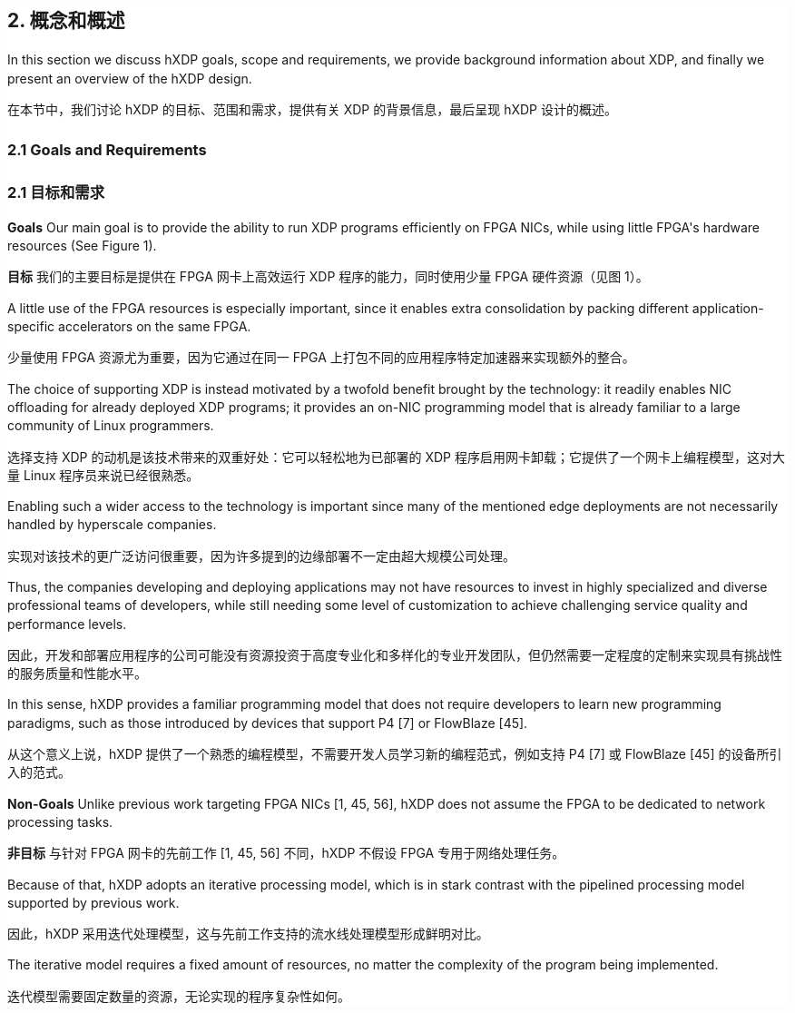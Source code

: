 ## 2. 概念和概述

In this section we discuss hXDP goals, scope and requirements, we provide background information about XDP, and finally we present an overview of the hXDP design.

在本节中，我们讨论 hXDP 的目标、范围和需求，提供有关 XDP 的背景信息，最后呈现 hXDP 设计的概述。

### 2.1 Goals and Requirements

### 2.1 目标和需求

**Goals** Our main goal is to provide the ability to run XDP programs efficiently on FPGA NICs, while using little FPGA's hardware resources (See Figure 1).

**目标** 我们的主要目标是提供在 FPGA 网卡上高效运行 XDP 程序的能力，同时使用少量 FPGA 硬件资源（见图 1）。

A little use of the FPGA resources is especially important, since it enables extra consolidation by packing different application-specific accelerators on the same FPGA.

少量使用 FPGA 资源尤为重要，因为它通过在同一 FPGA 上打包不同的应用程序特定加速器来实现额外的整合。

The choice of supporting XDP is instead motivated by a twofold benefit brought by the technology: it readily enables NIC offloading for already deployed XDP programs; it provides an on-NIC programming model that is already familiar to a large community of Linux programmers.

选择支持 XDP 的动机是该技术带来的双重好处：它可以轻松地为已部署的 XDP 程序启用网卡卸载；它提供了一个网卡上编程模型，这对大量 Linux 程序员来说已经很熟悉。

Enabling such a wider access to the technology is important since many of the mentioned edge deployments are not necessarily handled by hyperscale companies.

实现对该技术的更广泛访问很重要，因为许多提到的边缘部署不一定由超大规模公司处理。

Thus, the companies developing and deploying applications may not have resources to invest in highly specialized and diverse professional teams of developers, while still needing some level of customization to achieve challenging service quality and performance levels.

因此，开发和部署应用程序的公司可能没有资源投资于高度专业化和多样化的专业开发团队，但仍然需要一定程度的定制来实现具有挑战性的服务质量和性能水平。

In this sense, hXDP provides a familiar programming model that does not require developers to learn new programming paradigms, such as those introduced by devices that support P4 [7] or FlowBlaze [45].

从这个意义上说，hXDP 提供了一个熟悉的编程模型，不需要开发人员学习新的编程范式，例如支持 P4 [7] 或 FlowBlaze [45] 的设备所引入的范式。

**Non-Goals** Unlike previous work targeting FPGA NICs [1, 45, 56], hXDP does not assume the FPGA to be dedicated to network processing tasks.

**非目标** 与针对 FPGA 网卡的先前工作 [1, 45, 56] 不同，hXDP 不假设 FPGA 专用于网络处理任务。

Because of that, hXDP adopts an iterative processing model, which is in stark contrast with the pipelined processing model supported by previous work.

因此，hXDP 采用迭代处理模型，这与先前工作支持的流水线处理模型形成鲜明对比。

The iterative model requires a fixed amount of resources, no matter the complexity of the program being implemented.

迭代模型需要固定数量的资源，无论实现的程序复杂性如何。
